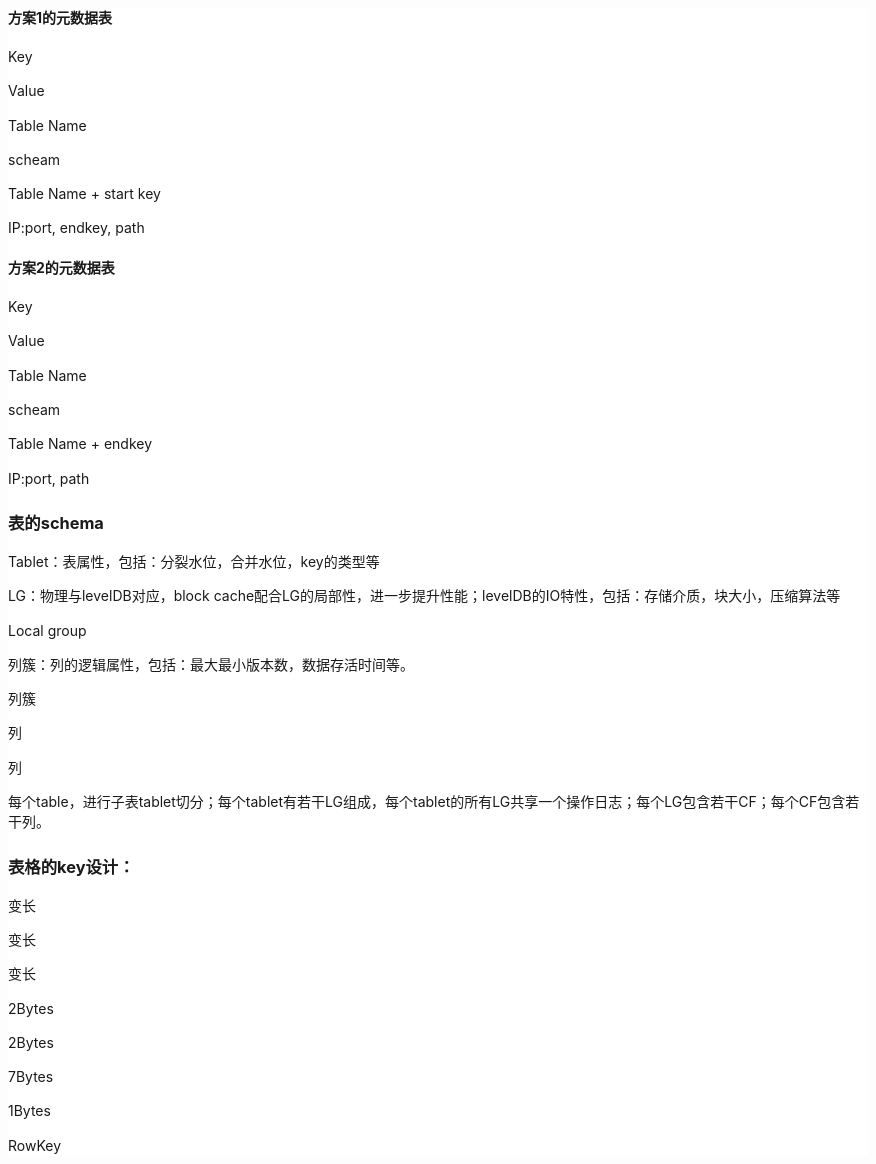 #### 方案1的元数据表

Key

Value

Table Name

scheam

Table Name + start key

IP:port, endkey, path

#### 方案2的元数据表

Key

Value

Table Name

scheam

Table Name + endkey

IP:port, path

### 表的schema

Tablet：表属性，包括：分裂水位，合并水位，key的类型等

LG：物理与levelDB对应，block cache配合LG的局部性，进一步提升性能；levelDB的IO特性，包括：存储介质，块大小，压缩算法等

Local group

列簇：列的逻辑属性，包括：最大最小版本数，数据存活时间等。

列簇

列

列

每个table，进行子表tablet切分；每个tablet有若干LG组成，每个tablet的所有LG共享一个操作日志；每个LG包含若干CF；每个CF包含若干列。

### 表格的key设计：

变长

变长

变长

2Bytes

2Bytes

7Bytes

1Bytes

RowKey
